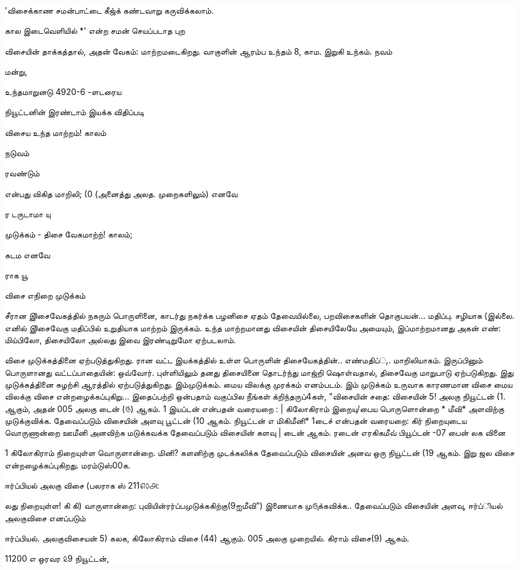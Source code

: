 'விசைக்காண சமன்பாட்டை கீஜ்க்‌ கண்டவாறு கருவிக்கலாம்‌.

கால இடைவெளியில்‌ \*' என்ற சமன்‌ செயப்படாத புற

விசையின்‌ தாக்கத்தால்‌, அதன்‌ வேகம்‌: மாற்றமடைகிறது. வாகுளின்‌ ஆரம்ப உந்தம்‌ 8, காம. இறுகி உந்கம்‌. நவம்‌

மன்று,

உந்தமாறுனடு 4920-6 -ளடரைய

நியூட்டனின்‌ இரண்டாம்‌ இயக்க விதிப்படி

விசைய உந்த மாற்றம்‌! காலம்‌

நடுவம்‌

ரவண்டும்‌

என்பது விகித மாறிலி; (0 (அனைத்து அலத. முறைகளிலும்‌) எனவே

ர டருடாமா யு

முடுக்கம்‌ - திசை வேகமாற்ற்‌! காலம்‌;

கடம எனவே

ராக யூ

விசை எநிறை முடுக்கம்‌

சீரான இிசைவேகத்தில்‌ நகரும்‌ பொருளினை, காடர்து நகர்க்க பழனிசை ஏதம்‌ தேவையில்லை, பறவிசைகளின்‌ தொகுபயன்‌... மதிப்பு. சழியாக (இல்லை. எனில்‌ இிசைவேகு மதிப்பில்‌ உறுதியாக மாற்றம்‌ இருக்கம்‌. உந்த மாற்றமானது விசையின்‌ திசையிலேயே அமையும்‌, இப்மாற்றமானது அகன்‌ எண்‌: மிய்பிலோ, திசையிலோ அல்லது இவை இரண்டிறுமோ ஏற்படலாம்‌.

விசை முடுக்கத்தினை ஏற்படுத்துகிறது. ரான வட்ட இயக்கத்தில்‌ உள்ள பொருளின்‌ திசையேகத்தின்‌.. எண்மதிப்ு.. மாறிலியாகம்‌. இருப்பினும்‌ பொருளானது வட்டப்பாதையின்‌: ஒவ்வோர்‌. புள்ளியிலும்‌ தனது திசையினை தொடர்ந்து மாஜ்றி ஷொள்வதால்‌, திசைவேகு மாறுபாடு ஏற்படுகிறது. இது முடுக்கத்தினை சுழற்சி ஆரத்தில்‌ ஏற்படுத்துகிறது. இம்முடுக்கம்‌. மைய விலக்கு முரக்கம்‌ எனம்படம்‌. இம்‌ முடுக்கம்‌ உருவாக காரணமான விசை மைய விலக்கு விசை என்றழைக்கப்புகிறு... இதைப்பற்றி ஒன்பதாம்‌ வகுப்பில நீங்கள்‌ க்றிந்தருப்4கள்‌, "விசையின்‌ சதை: விசையின்‌ 5! அலகு நியூட்டன்‌ (1. ஆகும்‌, அதன்‌ 005 அலகு டைன்‌ (௫) ஆகம்‌. 1 இயப்டன்‌ என்பதன்‌ வரையறை : | கிலோகிராம்‌ இறையு/பைய பொருளொன்றை \* மீவி\* அளவிற்கு முடுக்குவிக்க. தேவைப்படும்‌ விசையின்‌ அளவு பூட்டன்‌ (10 ஆகம்‌. நியூட்டன்‌ எ மிகிமீனி\* 1டைச்‌ என்பதன்‌ வரையறை: கிர்‌ நிறையுடைய வொருணான்றை ஊமீனி அனவிற்க மடுக்கவக்க தேவைப்படும்‌ விசையின்‌ களவு | டைன்‌ ஆகம்‌. ரடைன்‌ எரகிகமீவ்‌ பியூப்டன்‌ -07 பைன்‌ லக வினை

1 கிலோகிராம்‌ நிறையுள்ள வொருளான்றை. மினி? களனிற்கு முடக்கலிக்க தேவைப்படும்‌ விசையின்‌ அனவ ஒரு நியூட்டன்‌ (19 ஆகம்‌. இறு ஜல விசை என்றழைக்கப்புகிறது.
மரம்டுஸ்00க.

ஈர்ப்பியல்‌ அலகு விசை (பலராக ஸ்‌ 211௭௦௮:

லது நிறையுள்ள! கி கி) வாருளான்றை: புவியின்ரர்ப்பமுடுக்ககிற்கு(9ஐமீவி”) இணையாக மு௫ுக்கவிக்க.. தேவைப்படும்‌ விசையின்‌ அளவு, ஈர்ப்ியல்‌ அலகுவிசை எனப்படும்‌

ஈர்ப்பியல்‌. அலகுவிசையன்‌ 5) கலக, கிலோகிராம்‌ விசை (44) ஆகும்‌. 005 அலகு முறையில்‌. கிராம்‌ விசை(9) ஆகம்‌.

11200 எ ஒரவர ௨9 நியூட்டன்‌,
